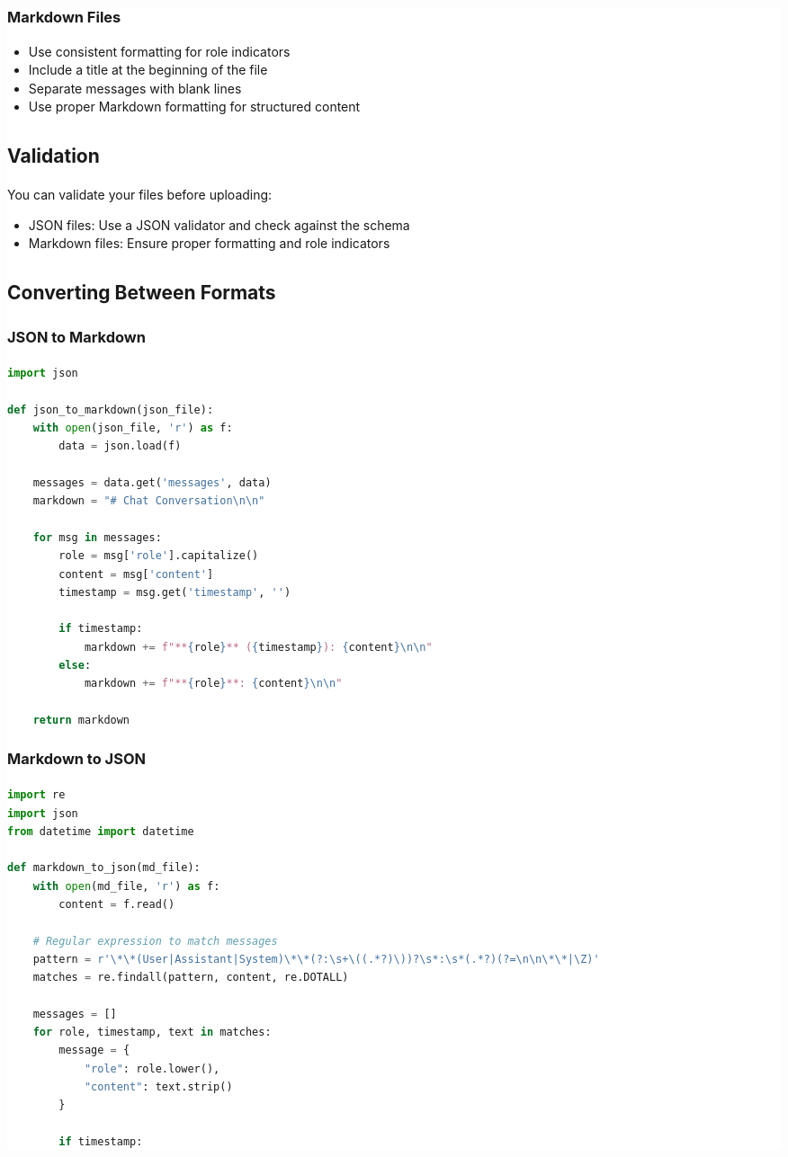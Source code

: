### Markdown Files

- Use consistent formatting for role indicators
- Include a title at the beginning of the file
- Separate messages with blank lines
- Use proper Markdown formatting for structured content

## Validation

You can validate your files before uploading:

- JSON files: Use a JSON validator and check against the schema
- Markdown files: Ensure proper formatting and role indicators

## Converting Between Formats

### JSON to Markdown

```python
import json

def json_to_markdown(json_file):
    with open(json_file, 'r') as f:
        data = json.load(f)
    
    messages = data.get('messages', data)
    markdown = "# Chat Conversation\n\n"
    
    for msg in messages:
        role = msg['role'].capitalize()
        content = msg['content']
        timestamp = msg.get('timestamp', '')
        
        if timestamp:
            markdown += f"**{role}** ({timestamp}): {content}\n\n"
        else:
            markdown += f"**{role}**: {content}\n\n"
    
    return markdown
```

### Markdown to JSON

```python
import re
import json
from datetime import datetime

def markdown_to_json(md_file):
    with open(md_file, 'r') as f:
        content = f.read()
    
    # Regular expression to match messages
    pattern = r'\*\*(User|Assistant|System)\*\*(?:\s+\((.*?)\))?\s*:\s*(.*?)(?=\n\n\*\*|\Z)'
    matches = re.findall(pattern, content, re.DOTALL)
    
    messages = []
    for role, timestamp, text in matches:
        message = {
            "role": role.lower(),
            "content": text.strip()
        }
        
        if timestamp:
```